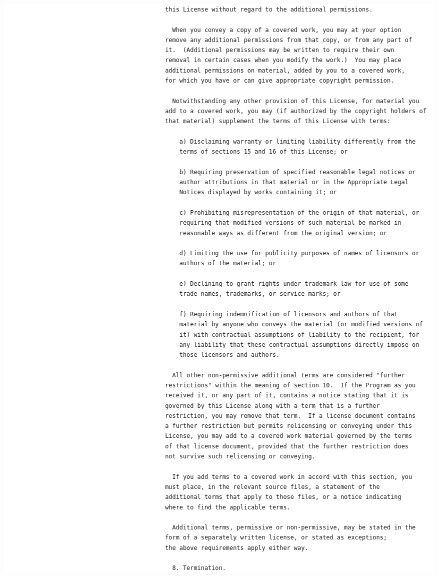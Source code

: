                                                  this License without regard to the additional permissions.

                                                   When you convey a copy of a covered work, you may at your option
                                                 remove any additional permissions from that copy, or from any part of
                                                 it.  (Additional permissions may be written to require their own
                                                 removal in certain cases when you modify the work.)  You may place
                                                 additional permissions on material, added by you to a covered work,
                                                 for which you have or can give appropriate copyright permission.

                                                   Notwithstanding any other provision of this License, for material you
                                                 add to a covered work, you may (if authorized by the copyright holders of
                                                 that material) supplement the terms of this License with terms:

                                                     a) Disclaiming warranty or limiting liability differently from the
                                                     terms of sections 15 and 16 of this License; or

                                                     b) Requiring preservation of specified reasonable legal notices or
                                                     author attributions in that material or in the Appropriate Legal
                                                     Notices displayed by works containing it; or

                                                     c) Prohibiting misrepresentation of the origin of that material, or
                                                     requiring that modified versions of such material be marked in
                                                     reasonable ways as different from the original version; or

                                                     d) Limiting the use for publicity purposes of names of licensors or
                                                     authors of the material; or

                                                     e) Declining to grant rights under trademark law for use of some
                                                     trade names, trademarks, or service marks; or

                                                     f) Requiring indemnification of licensors and authors of that
                                                     material by anyone who conveys the material (or modified versions of
                                                     it) with contractual assumptions of liability to the recipient, for
                                                     any liability that these contractual assumptions directly impose on
                                                     those licensors and authors.

                                                   All other non-permissive additional terms are considered "further
                                                 restrictions" within the meaning of section 10.  If the Program as you
                                                 received it, or any part of it, contains a notice stating that it is
                                                 governed by this License along with a term that is a further
                                                 restriction, you may remove that term.  If a license document contains
                                                 a further restriction but permits relicensing or conveying under this
                                                 License, you may add to a covered work material governed by the terms
                                                 of that license document, provided that the further restriction does
                                                 not survive such relicensing or conveying.

                                                   If you add terms to a covered work in accord with this section, you
                                                 must place, in the relevant source files, a statement of the
                                                 additional terms that apply to those files, or a notice indicating
                                                 where to find the applicable terms.

                                                   Additional terms, permissive or non-permissive, may be stated in the
                                                 form of a separately written license, or stated as exceptions;
                                                 the above requirements apply either way.

                                                   8. Termination.
